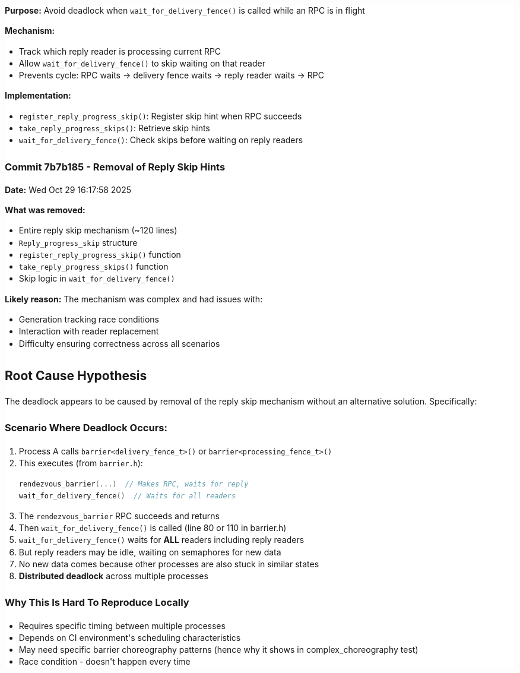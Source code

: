 **Purpose:** Avoid deadlock when `wait_for_delivery_fence()` is called while an RPC is in flight

**Mechanism:**
- Track which reply reader is processing current RPC
- Allow `wait_for_delivery_fence()` to skip waiting on that reader
- Prevents cycle: RPC waits → delivery fence waits → reply reader waits → RPC

**Implementation:**
- `register_reply_progress_skip()`: Register skip hint when RPC succeeds
- `take_reply_progress_skips()`: Retrieve skip hints
- `wait_for_delivery_fence()`: Check skips before waiting on reply readers

### Commit 7b7b185 - Removal of Reply Skip Hints
**Date:** Wed Oct 29 16:17:58 2025

**What was removed:**
- Entire reply skip mechanism (~120 lines)
- `Reply_progress_skip` structure
- `register_reply_progress_skip()` function
- `take_reply_progress_skips()` function
- Skip logic in `wait_for_delivery_fence()`

**Likely reason:** The mechanism was complex and had issues with:
- Generation tracking race conditions
- Interaction with reader replacement
- Difficulty ensuring correctness across all scenarios

## Root Cause Hypothesis

The deadlock appears to be caused by removal of the reply skip mechanism without an alternative solution. Specifically:

### Scenario Where Deadlock Occurs:

1. Process A calls `barrier<delivery_fence_t>()` or `barrier<processing_fence_t>()`
2. This executes (from `barrier.h`):
   ```cpp
   rendezvous_barrier(...)  // Makes RPC, waits for reply
   wait_for_delivery_fence()  // Waits for all readers
   ```
3. The `rendezvous_barrier` RPC succeeds and returns
4. Then `wait_for_delivery_fence()` is called (line 80 or 110 in barrier.h)
5. `wait_for_delivery_fence()` waits for **ALL** readers including reply readers
6. But reply readers may be idle, waiting on semaphores for new data
7. No new data comes because other processes are also stuck in similar states
8. **Distributed deadlock** across multiple processes

### Why This Is Hard To Reproduce Locally

- Requires specific timing between multiple processes
- Depends on CI environment's scheduling characteristics
- May need specific barrier choreography patterns (hence why it shows in complex_choreography test)
- Race condition - doesn't happen every time
